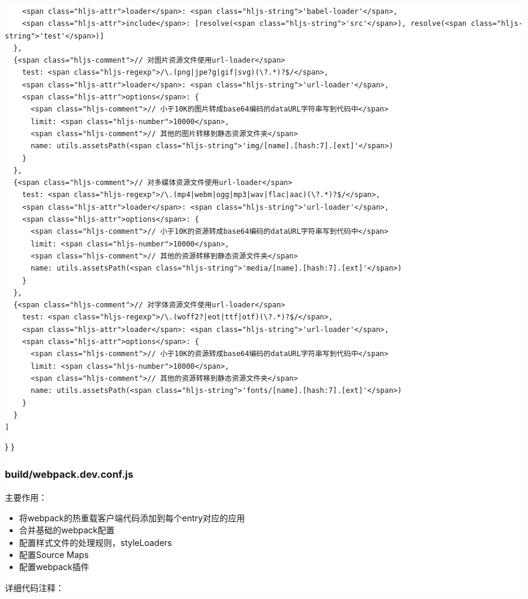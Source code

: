         <span class="hljs-attr">loader</span>: <span class="hljs-string">'babel-loader'</span>,
        <span class="hljs-attr">include</span>: [resolve(<span class="hljs-string">'src'</span>), resolve(<span class="hljs-string">'test'</span>)]
      },
      {<span class="hljs-comment">// 对图片资源文件使用url-loader</span>
        test: <span class="hljs-regexp">/\.(png|jpe?g|gif|svg)(\?.*)?$/</span>,
        <span class="hljs-attr">loader</span>: <span class="hljs-string">'url-loader'</span>,
        <span class="hljs-attr">options</span>: {
          <span class="hljs-comment">// 小于10K的图片转成base64编码的dataURL字符串写到代码中</span>
          limit: <span class="hljs-number">10000</span>,
          <span class="hljs-comment">// 其他的图片转移到静态资源文件夹</span>
          name: utils.assetsPath(<span class="hljs-string">'img/[name].[hash:7].[ext]'</span>)
        }
      },
      {<span class="hljs-comment">// 对多媒体资源文件使用url-loader</span>
        test: <span class="hljs-regexp">/\.(mp4|webm|ogg|mp3|wav|flac|aac)(\?.*)?$/</span>,
        <span class="hljs-attr">loader</span>: <span class="hljs-string">'url-loader'</span>,
        <span class="hljs-attr">options</span>: {
          <span class="hljs-comment">// 小于10K的资源转成base64编码的dataURL字符串写到代码中</span>
          limit: <span class="hljs-number">10000</span>,
          <span class="hljs-comment">// 其他的资源转移到静态资源文件夹</span>
          name: utils.assetsPath(<span class="hljs-string">'media/[name].[hash:7].[ext]'</span>)
        }
      },
      {<span class="hljs-comment">// 对字体资源文件使用url-loader</span>
        test: <span class="hljs-regexp">/\.(woff2?|eot|ttf|otf)(\?.*)?$/</span>,
        <span class="hljs-attr">loader</span>: <span class="hljs-string">'url-loader'</span>,
        <span class="hljs-attr">options</span>: {
          <span class="hljs-comment">// 小于10K的资源转成base64编码的dataURL字符串写到代码中</span>
          limit: <span class="hljs-number">10000</span>,
          <span class="hljs-comment">// 其他的资源转移到静态资源文件夹</span>
          name: utils.assetsPath(<span class="hljs-string">'fonts/[name].[hash:7].[ext]'</span>)
        }
      }
    ]
  }
}</code></pre>
<h3 id="articleHeader5">build/webpack.dev.conf.js</h3>
<p>主要作用：</p>
<ul>
<li>将webpack的热重载客户端代码添加到每个entry对应的应用</li>
<li>合并基础的webpack配置</li>
<li>配置样式文件的处理规则，styleLoaders</li>
<li>配置Source Maps</li>
<li>配置webpack插件</li>
</ul>
<p>详细代码注释：</p>
<div class="widget-codetool" style="display:none;">
      <div class="widget-codetool--inner">
      <span class="selectCode code-tool" data-toggle="tooltip" data-placement="top" title="" data-original-title="全选"></span>
      <span type="button" class="copyCode code-tool" data-toggle="tooltip" data-placement="top" data-clipboard-text="var utils = require('./utils')
var webpack = require('webpack')
var config = require('../config')
// webpack-merge是一个可以合并数组和对象的插件
var merge = require('webpack-merge')
var baseWebpackConfig = require('./webpack.base.conf')
// html-webpack-plugin用于将webpack编译打包后的产品文件注入到html模板中
// 即自动在index.html里面加上<link>和<script>标签引用webpack打包后的文件
var HtmlWebpackPlugin = require('html-webpack-plugin')
// friendly-errors-webpack-plugin用于更友好地输出webpack的警告、错误等信息
var FriendlyErrorsPlugin = require('friendly-errors-webpack-plugin')
